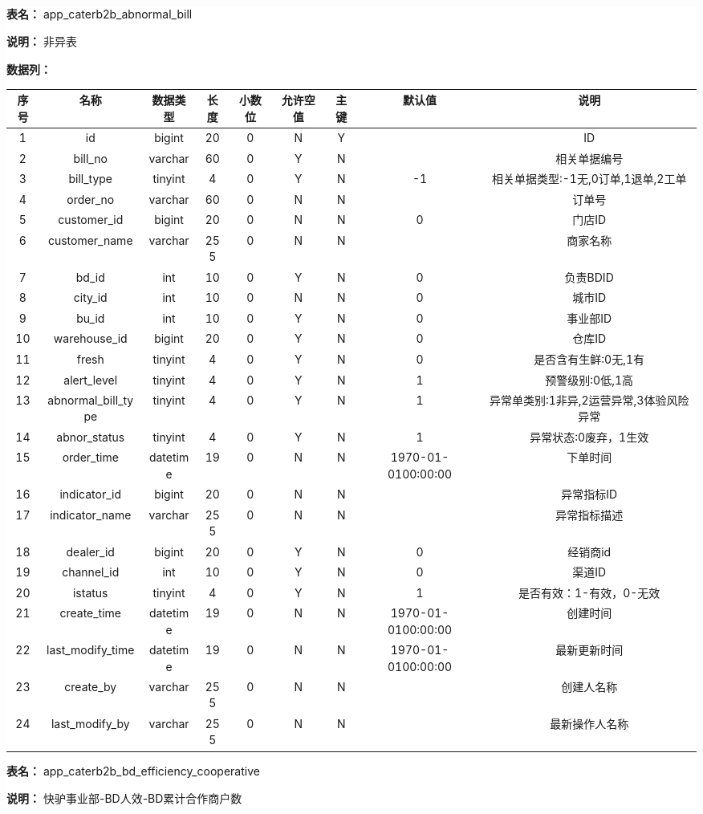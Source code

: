 **表名：** <a id="app_caterb2b_abnormal_bill">app_caterb2b_abnormal_bill</a>

**说明：** 非异表

**数据列：**

| 序号 | 名称 | 数据类型 |  长度  | 小数位 | 允许空值 | 主键 | 默认值 | 说明 |
| :---: | :---: | :---: | :---: | :---: | :---: | :---: | :---: | :---: |
|  1   | id |   bigint   | 20 |   0    |    N     |  Y   |       | ID  |
|  2   | bill_no |   varchar   | 60 |   0    |    Y     |  N   |       | 相关单据编号  |
|  3   | bill_type |   tinyint   | 4 |   0    |    Y     |  N   |   -1    | 相关单据类型:-1无,0订单,1退单,2工单  |
|  4   | order_no |   varchar   | 60 |   0    |    N     |  N   |       | 订单号  |
|  5   | customer_id |   bigint   | 20 |   0    |    N     |  N   |   0    | 门店ID  |
|  6   | customer_name |   varchar   | 255 |   0    |    N     |  N   |       | 商家名称  |
|  7   | bd_id |   int   | 10 |   0    |    Y     |  N   |   0    | 负责BDID  |
|  8   | city_id |   int   | 10 |   0    |    N     |  N   |   0    | 城市ID  |
|  9   | bu_id |   int   | 10 |   0    |    Y     |  N   |   0    | 事业部ID  |
|  10   | warehouse_id |   bigint   | 20 |   0    |    Y     |  N   |   0    | 仓库ID  |
|  11   | fresh |   tinyint   | 4 |   0    |    Y     |  N   |   0    | 是否含有生鲜:0无,1有  |
|  12   | alert_level |   tinyint   | 4 |   0    |    Y     |  N   |   1    | 预警级别:0低,1高  |
|  13   | abnormal_bill_type |   tinyint   | 4 |   0    |    Y     |  N   |   1    | 异常单类别:1非异,2运营异常,3体验风险异常  |
|  14   | abnor_status |   tinyint   | 4 |   0    |    Y     |  N   |   1    | 异常状态:0废弃，1生效  |
|  15   | order_time |   datetime   | 19 |   0    |    N     |  N   |   1970-01-0100:00:00    | 下单时间  |
|  16   | indicator_id |   bigint   | 20 |   0    |    N     |  N   |       | 异常指标ID  |
|  17   | indicator_name |   varchar   | 255 |   0    |    N     |  N   |       | 异常指标描述  |
|  18   | dealer_id |   bigint   | 20 |   0    |    Y     |  N   |   0    | 经销商id  |
|  19   | channel_id |   int   | 10 |   0    |    Y     |  N   |   0    | 渠道ID  |
|  20   | istatus |   tinyint   | 4 |   0    |    Y     |  N   |   1    | 是否有效：1-有效，0-无效  |
|  21   | create_time |   datetime   | 19 |   0    |    N     |  N   |   1970-01-0100:00:00    | 创建时间  |
|  22   | last_modify_time |   datetime   | 19 |   0    |    N     |  N   |   1970-01-0100:00:00    | 最新更新时间  |
|  23   | create_by |   varchar   | 255 |   0    |    N     |  N   |       | 创建人名称  |
|  24   | last_modify_by |   varchar   | 255 |   0    |    N     |  N   |       | 最新操作人名称  |

**表名：** <a id="app_caterb2b_bd_efficiency_cooperative">app_caterb2b_bd_efficiency_cooperative</a>

**说明：** 快驴事业部-BD人效-BD累计合作商户数
